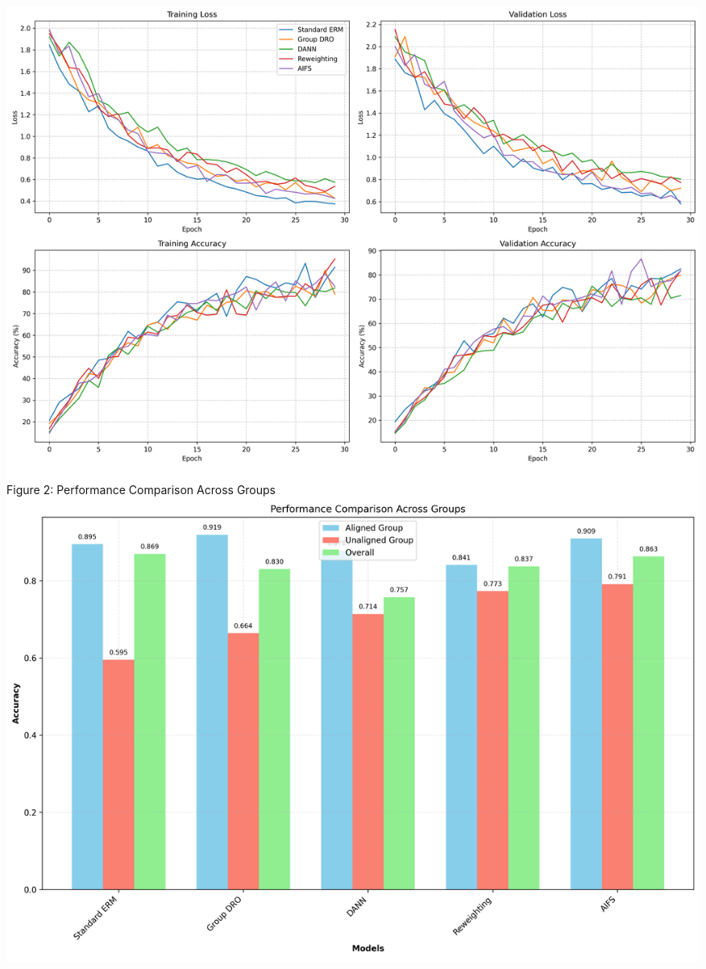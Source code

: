 ![Training and Validation Curves](training_curves.png)

Figure 2: Performance Comparison Across Groups  
![Group Performance](group_performance.png)
